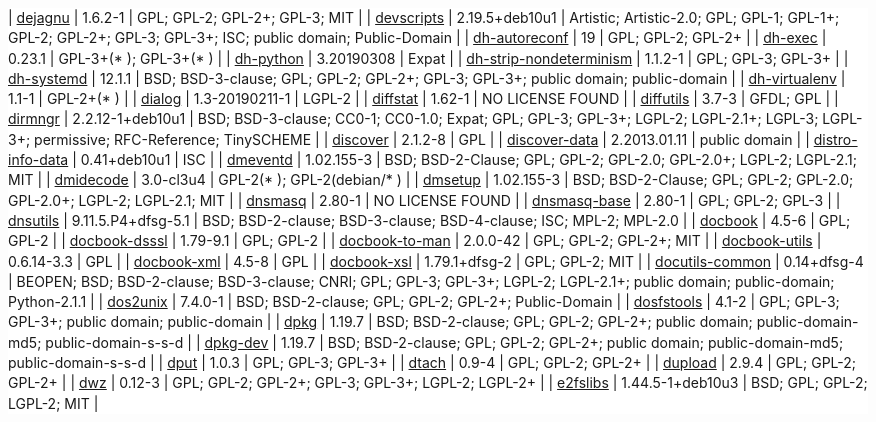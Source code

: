 | [dejagnu](/cumulus-linux-41/Whats-New/licenses/dejagnu.txt) | 1.6.2-1 | GPL; GPL-2; GPL-2+; GPL-3; MIT |
| [devscripts](/cumulus-linux-41/Whats-New/licenses/devscripts.txt) | 2.19.5+deb10u1 | Artistic; Artistic-2.0; GPL; GPL-1; GPL-1+; GPL-2; GPL-2+; GPL-3; GPL-3+; ISC; public domain; Public-Domain |
| [dh-autoreconf](/cumulus-linux-41/Whats-New/licenses/dh-autoreconf.txt) | 19 | GPL; GPL-2; GPL-2+ |
| [dh-exec](/cumulus-linux-41/Whats-New/licenses/dh-exec.txt) | 0.23.1 | GPL-3+(&#42; ); GPL-3+(&#42; ) |
| [dh-python](/cumulus-linux-41/Whats-New/licenses/dh-python.txt) | 3.20190308 | Expat |
| [dh-strip-nondeterminism](/cumulus-linux-41/Whats-New/licenses/dh-strip-nondeterminism.txt) | 1.1.2-1 | GPL; GPL-3; GPL-3+ |
| [dh-systemd](/cumulus-linux-41/Whats-New/licenses/dh-systemd.txt) | 12.1.1 | BSD; BSD-3-clause; GPL; GPL-2; GPL-2+; GPL-3; GPL-3+; public domain; public-domain |
| [dh-virtualenv](/cumulus-linux-41/Whats-New/licenses/dh-virtualenv.txt) | 1.1-1 | GPL-2+(&#42; ) |
| [dialog](/cumulus-linux-41/Whats-New/licenses/dialog.txt) | 1.3-20190211-1 | LGPL-2 |
| [diffstat](/cumulus-linux-41/Whats-New/licenses/diffstat.txt) | 1.62-1 | NO LICENSE FOUND |
| [diffutils](/cumulus-linux-41/Whats-New/licenses/diffutils.txt) | 3.7-3 | GFDL; GPL |
| [dirmngr](/cumulus-linux-41/Whats-New/licenses/dirmngr.txt) | 2.2.12-1+deb10u1 | BSD; BSD-3-clause; CC0-1; CC0-1.0; Expat; GPL; GPL-3; GPL-3+; LGPL-2; LGPL-2.1+; LGPL-3; LGPL-3+; permissive; RFC-Reference; TinySCHEME |
| [discover](/cumulus-linux-41/Whats-New/licenses/discover.txt) | 2.1.2-8 | GPL |
| [discover-data](/cumulus-linux-41/Whats-New/licenses/discover-data.txt) | 2.2013.01.11 | public domain |
| [distro-info-data](/cumulus-linux-41/Whats-New/licenses/distro-info-data.txt) | 0.41+deb10u1 | ISC |
| [dmeventd](/cumulus-linux-41/Whats-New/licenses/dmeventd.txt) | 1.02.155-3 | BSD; BSD-2-Clause; GPL; GPL-2; GPL-2.0; GPL-2.0+; LGPL-2; LGPL-2.1; MIT |
| [dmidecode](/cumulus-linux-41/Whats-New/licenses/dmidecode.txt) | 3.0-cl3u4 | GPL-2(&#42; ); GPL-2(debian/&#42; ) |
| [dmsetup](/cumulus-linux-41/Whats-New/licenses/dmsetup.txt) | 1.02.155-3 | BSD; BSD-2-Clause; GPL; GPL-2; GPL-2.0; GPL-2.0+; LGPL-2; LGPL-2.1; MIT |
| [dnsmasq](/cumulus-linux-41/Whats-New/licenses/dnsmasq.txt) | 2.80-1 | NO LICENSE FOUND |
| [dnsmasq-base](/cumulus-linux-41/Whats-New/licenses/dnsmasq-base.txt) | 2.80-1 | GPL; GPL-2; GPL-3 |
| [dnsutils](/cumulus-linux-41/Whats-New/licenses/dnsutils.txt) | 9.11.5.P4+dfsg-5.1 | BSD; BSD-2-clause; BSD-3-clause; BSD-4-clause; ISC; MPL-2; MPL-2.0 |
| [docbook](/cumulus-linux-41/Whats-New/licenses/docbook.txt) | 4.5-6 | GPL; GPL-2 |
| [docbook-dsssl](/cumulus-linux-41/Whats-New/licenses/docbook-dsssl.txt) | 1.79-9.1 | GPL; GPL-2 |
| [docbook-to-man](/cumulus-linux-41/Whats-New/licenses/docbook-to-man.txt) | 2.0.0-42 | GPL; GPL-2; GPL-2+; MIT |
| [docbook-utils](/cumulus-linux-41/Whats-New/licenses/docbook-utils.txt) | 0.6.14-3.3 | GPL |
| [docbook-xml](/cumulus-linux-41/Whats-New/licenses/docbook-xml.txt) | 4.5-8 | GPL |
| [docbook-xsl](/cumulus-linux-41/Whats-New/licenses/docbook-xsl.txt) | 1.79.1+dfsg-2 | GPL; GPL-2; MIT |
| [docutils-common](/cumulus-linux-41/Whats-New/licenses/docutils-common.txt) | 0.14+dfsg-4 | BEOPEN; BSD; BSD-2-clause; BSD-3-clause; CNRI; GPL; GPL-3; GPL-3+; LGPL-2; LGPL-2.1+; public domain; public-domain; Python-2.1.1 |
| [dos2unix](/cumulus-linux-41/Whats-New/licenses/dos2unix.txt) | 7.4.0-1 | BSD; BSD-2-clause; GPL; GPL-2; GPL-2+; Public-Domain |
| [dosfstools](/cumulus-linux-41/Whats-New/licenses/dosfstools.txt) | 4.1-2 | GPL; GPL-3; GPL-3+; public domain; public-domain |
| [dpkg](/cumulus-linux-41/Whats-New/licenses/dpkg.txt) | 1.19.7 | BSD; BSD-2-clause; GPL; GPL-2; GPL-2+; public domain; public-domain-md5; public-domain-s-s-d |
| [dpkg-dev](/cumulus-linux-41/Whats-New/licenses/dpkg-dev.txt) | 1.19.7 | BSD; BSD-2-clause; GPL; GPL-2; GPL-2+; public domain; public-domain-md5; public-domain-s-s-d |
| [dput](/cumulus-linux-41/Whats-New/licenses/dput.txt) | 1.0.3 | GPL; GPL-3; GPL-3+ |
| [dtach](/cumulus-linux-41/Whats-New/licenses/dtach.txt) | 0.9-4 | GPL; GPL-2; GPL-2+ |
| [dupload](/cumulus-linux-41/Whats-New/licenses/dupload.txt) | 2.9.4 | GPL; GPL-2; GPL-2+ |
| [dwz](/cumulus-linux-41/Whats-New/licenses/dwz.txt) | 0.12-3 | GPL; GPL-2; GPL-2+; GPL-3; GPL-3+; LGPL-2; LGPL-2+ |
| [e2fslibs](/cumulus-linux-41/Whats-New/licenses/e2fslibs.txt) | 1.44.5-1+deb10u3 | BSD; GPL; GPL-2; LGPL-2; MIT |
